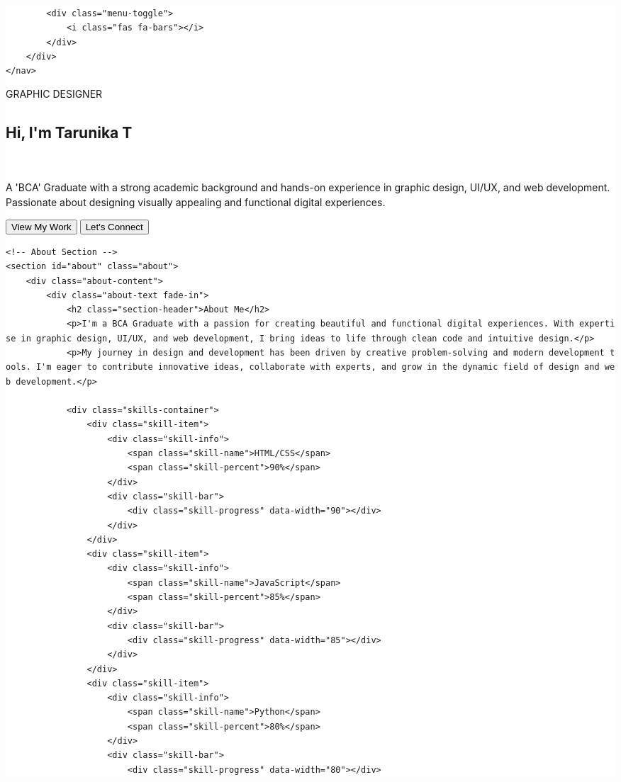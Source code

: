             <div class="menu-toggle">
                <i class="fas fa-bars"></i>
            </div>
        </div>
    </nav>

 
<section id="home" class="hero">
         <div class="background-title">
        <span>GRAPHIC</span>
        <span>DESIGNER</span>
    </div>
        <div class="particles" id="particles-js"></div>
        <div class="hero-content">
            <h1 class="fade-in">Hi, I'm Tarunika T</h1><br>
            <p class="fade-in delay-1"> A 'BCA' Graduate with a strong academic background and hands-on experience in graphic design, UI/UX, and web development. Passionate about designing visually appealing and functional digital experiences.</p>
            <div class="hero-buttons fade-in delay-2">
                <button class="glow-button" onclick="document.getElementById('projects').scrollIntoView({behavior: 'smooth'})">View My Work</button>
                <button class="glow-button secondary" onclick="document.getElementById('contact').scrollIntoView({behavior: 'smooth'})">Let's Connect</button>
            </div>
        </div>
    </section>

    <!-- About Section -->
    <section id="about" class="about">
        <div class="about-content">
            <div class="about-text fade-in">
                <h2 class="section-header">About Me</h2>
                <p>I'm a BCA Graduate with a passion for creating beautiful and functional digital experiences. With expertise in graphic design, UI/UX, and web development, I bring ideas to life through clean code and intuitive design.</p>
                <p>My journey in design and development has been driven by creative problem-solving and modern development tools. I'm eager to contribute innovative ideas, collaborate with experts, and grow in the dynamic field of design and web development.</p>
                
                <div class="skills-container">
                    <div class="skill-item">
                        <div class="skill-info">
                            <span class="skill-name">HTML/CSS</span>
                            <span class="skill-percent">90%</span>
                        </div>
                        <div class="skill-bar">
                            <div class="skill-progress" data-width="90"></div>
                        </div>
                    </div>
                    <div class="skill-item">
                        <div class="skill-info">
                            <span class="skill-name">JavaScript</span>
                            <span class="skill-percent">85%</span>
                        </div>
                        <div class="skill-bar">
                            <div class="skill-progress" data-width="85"></div>
                        </div>
                    </div>
                    <div class="skill-item">
                        <div class="skill-info">
                            <span class="skill-name">Python</span>
                            <span class="skill-percent">80%</span>
                        </div>
                        <div class="skill-bar">
                            <div class="skill-progress" data-width="80"></div>